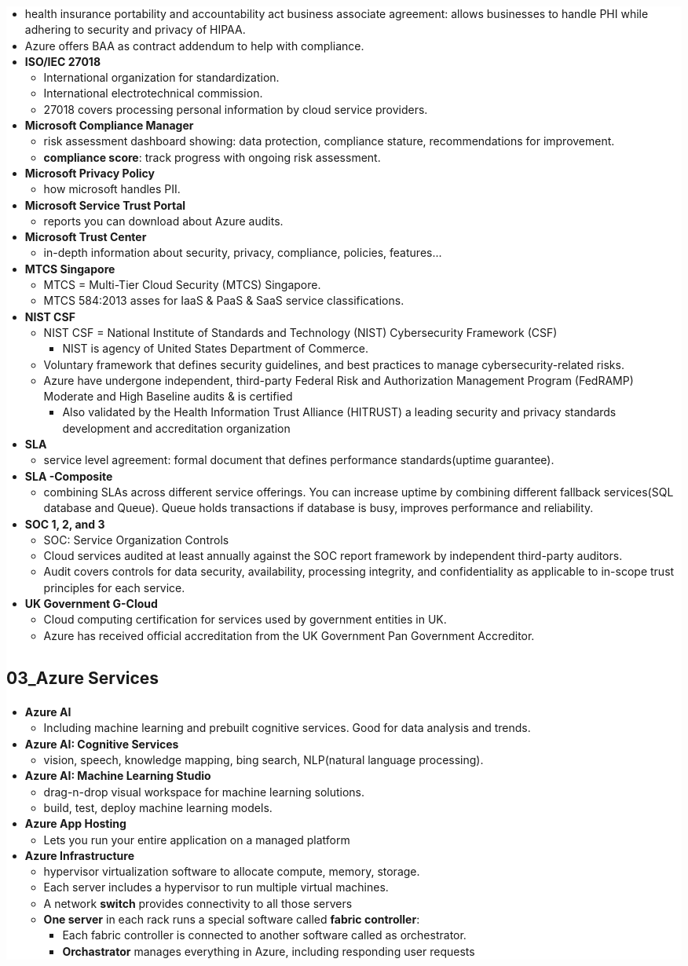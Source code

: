   - health insurance portability and accountability act business associate agreement: allows businesses to handle PHI while adhering to security and privacy of HIPAA.
  - Azure offers BAA as contract addendum to help with compliance.
- **ISO/IEC 27018**
  - International organization for standardization.
  - International electrotechnical commission.
  - 27018 covers processing personal information by cloud service providers.
- **Microsoft Compliance Manager**
  - risk assessment dashboard showing: data protection, compliance stature, recommendations for improvement.
  - **compliance score**: track progress with ongoing risk assessment.
- **Microsoft Privacy Policy**
  - how microsoft handles PII.
- **Microsoft Service Trust Portal**
  - reports you can download about Azure audits.
- **Microsoft Trust Center**
  - in-depth information about security, privacy, compliance, policies, features...
- **MTCS Singapore**
  - MTCS = Multi-Tier Cloud Security (MTCS) Singapore.
  - MTCS 584:2013 asses for IaaS & PaaS & SaaS service classifications.
- **NIST CSF**
  - NIST CSF = National Institute of Standards and Technology (NIST) Cybersecurity Framework (CSF)
    - NIST is agency of United States Department of Commerce.
  - Voluntary framework that defines security guidelines, and best practices to manage cybersecurity-related risks.
  - Azure have undergone independent, third-party Federal Risk and Authorization Management Program (FedRAMP) Moderate and High Baseline audits & is certified
    - Also validated by the Health Information Trust Alliance (HITRUST) a leading security and privacy standards development and accreditation organization
- **SLA**
  - service level agreement: formal document that defines performance standards(uptime guarantee).
- **SLA -Composite**
  - combining SLAs across different service offerings. You can increase uptime by combining different fallback services(SQL database and Queue). Queue holds transactions if database is busy, improves performance and reliability.
- **SOC 1, 2, and 3**
  - SOC: Service Organization Controls
  - Cloud services audited at least annually against the SOC report framework by independent third-party auditors.
  - Audit covers controls for data security, availability, processing integrity, and confidentiality as applicable to in-scope trust principles for each service.
- **UK Government G-Cloud**
  - Cloud computing certification for services used by government entities in UK.
  - Azure has received official accreditation from the UK Government Pan Government Accreditor.

## 03_Azure Services

- **Azure AI**
  - Including machine learning and prebuilt cognitive services. Good for data analysis and trends.
- **Azure AI: Cognitive Services**
  - vision, speech, knowledge mapping, bing search, NLP(natural language processing).
- **Azure AI: Machine Learning Studio**
  - drag-n-drop visual workspace for machine learning solutions.
  - build, test, deploy machine learning models.
- **Azure App Hosting**
  - Lets you run your entire application on a managed platform
- **Azure Infrastructure**
  - hypervisor virtualization software to allocate compute, memory, storage.
  - Each server includes a hypervisor to run multiple virtual machines.
  - A network **switch** provides connectivity to all those servers
  - **One server** in each rack runs a special software called **fabric controller**:
    - Each fabric controller is connected to another software called as orchestrator.
    - **Orchastrator** manages everything in Azure, including responding user requests